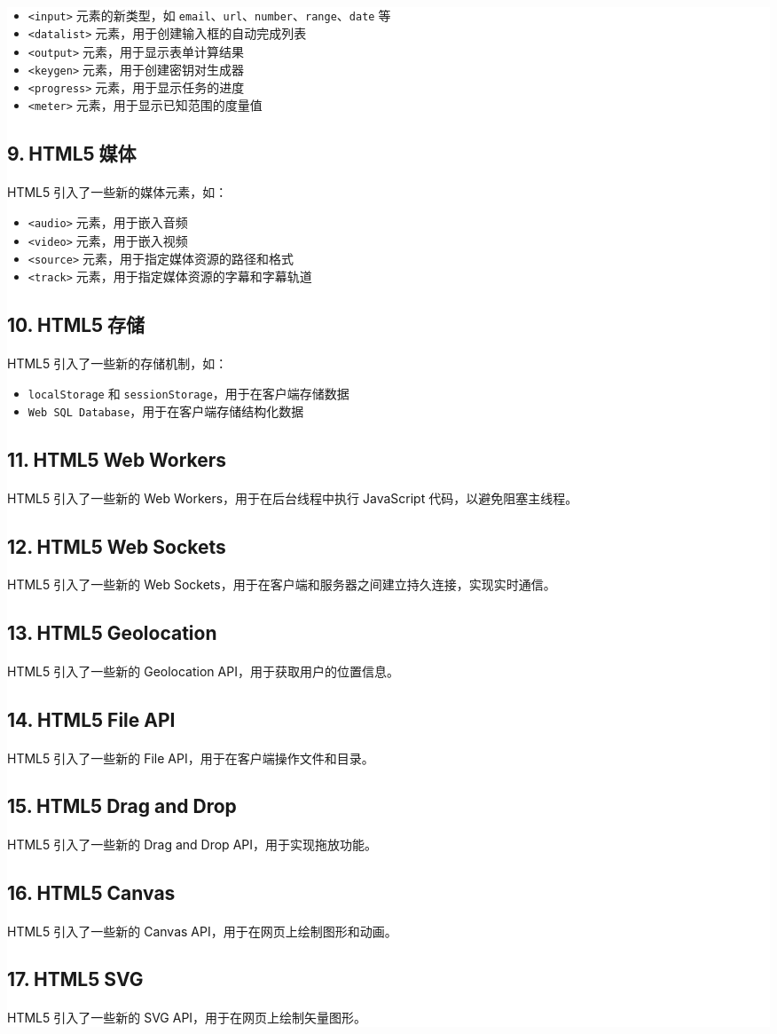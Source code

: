 - `<input>` 元素的新类型，如 `email`、`url`、`number`、`range`、`date` 等
- `<datalist>` 元素，用于创建输入框的自动完成列表
- `<output>` 元素，用于显示表单计算结果
- `<keygen>` 元素，用于创建密钥对生成器
- `<progress>` 元素，用于显示任务的进度
- `<meter>` 元素，用于显示已知范围的度量值

## 9. HTML5 媒体

HTML5 引入了一些新的媒体元素，如：

- `<audio>` 元素，用于嵌入音频
- `<video>` 元素，用于嵌入视频
- `<source>` 元素，用于指定媒体资源的路径和格式
- `<track>` 元素，用于指定媒体资源的字幕和字幕轨道

## 10. HTML5 存储

HTML5 引入了一些新的存储机制，如：

- `localStorage` 和 `sessionStorage`，用于在客户端存储数据
- `Web SQL Database`，用于在客户端存储结构化数据

## 11. HTML5 Web Workers

HTML5 引入了一些新的 Web Workers，用于在后台线程中执行 JavaScript 代码，以避免阻塞主线程。

## 12. HTML5 Web Sockets

HTML5 引入了一些新的 Web Sockets，用于在客户端和服务器之间建立持久连接，实现实时通信。

## 13. HTML5 Geolocation

HTML5 引入了一些新的 Geolocation API，用于获取用户的位置信息。

## 14. HTML5 File API

HTML5 引入了一些新的 File API，用于在客户端操作文件和目录。

## 15. HTML5 Drag and Drop

HTML5 引入了一些新的 Drag and Drop API，用于实现拖放功能。

## 16. HTML5 Canvas

HTML5 引入了一些新的 Canvas API，用于在网页上绘制图形和动画。

## 17. HTML5 SVG

HTML5 引入了一些新的 SVG API，用于在网页上绘制矢量图形。
